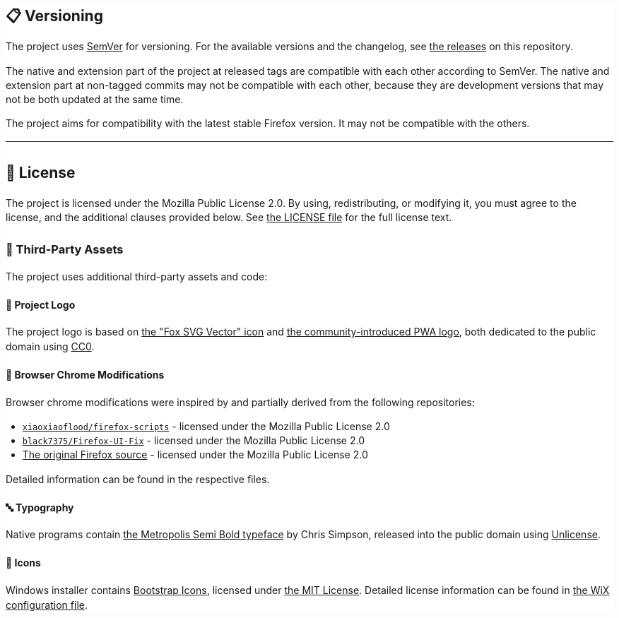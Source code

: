 
## 📋 Versioning

The project uses [SemVer](https://semver.org/) for versioning. For the available versions and the changelog, see [the releases](https://github.com/filips123/PWAsForFirefox/releases) on this repository.

The native and extension part of the project at released tags are compatible with each other according to SemVer. The native and extension part at non-tagged commits may not be compatible with each other, because they are development versions that may not be both updated at the same time.

The project aims for compatibility with the latest stable Firefox version. It may not be compatible with the others.

---

## 📄 License

The project is licensed under the Mozilla Public License 2.0. By using, redistributing, or modifying it, you must agree to the license, and the additional clauses provided below. See [the LICENSE file](LICENSE) for the full license text.

### 🎨 Third-Party Assets

The project uses additional third-party assets and code:

#### 🎯 Project Logo
The project logo is based on [the "Fox SVG Vector" icon](https://www.svgrepo.com/svg/40267/fox) and [the community-introduced PWA logo](https://github.com/webmaxru/progressive-web-apps-logo), both dedicated to the public domain using [CC0](https://creativecommons.org/publicdomain/zero/1.0/).

#### 🎨 Browser Chrome Modifications
Browser chrome modifications were inspired by and partially derived from the following repositories:
- [`xiaoxiaoflood/firefox-scripts`](https://github.com/xiaoxiaoflood/firefox-scripts) - licensed under the Mozilla Public License 2.0
- [`black7375/Firefox-UI-Fix`](https://github.com/black7375/Firefox-UI-Fix) - licensed under the Mozilla Public License 2.0
- [The original Firefox source](https://github.com/mozilla/gecko-dev) - licensed under the Mozilla Public License 2.0

Detailed information can be found in the respective files.

#### 🔤 Typography
Native programs contain [the Metropolis Semi Bold typeface](https://fontsarena.com/metropolis-by-chris-simpson/) by Chris Simpson, released into the public domain using [Unlicense](https://unlicense.org/).

#### 🎨 Icons
Windows installer contains [Bootstrap Icons](https://icons.getbootstrap.com/), licensed under [the MIT License](https://opensource.org/licenses/MIT). Detailed license information can be found in [the WiX configuration file](native/packages/wix/main.wxs).
